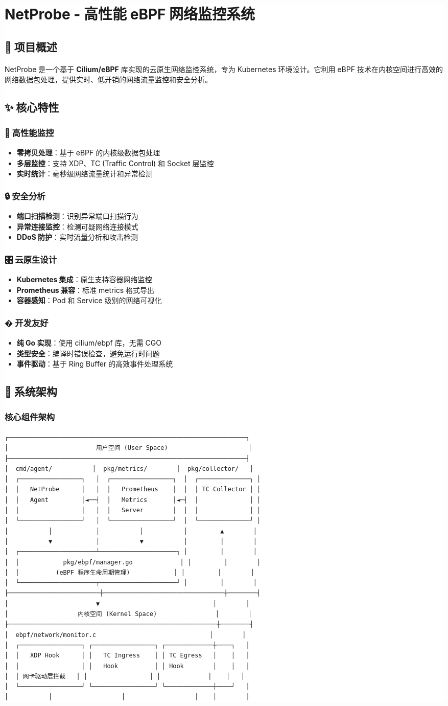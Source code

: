 # NetProbe - 高性能 eBPF 网络监控系统

## 🎯 项目概述

NetProbe 是一个基于 **Cilium/eBPF** 库实现的云原生网络监控系统，专为 Kubernetes 环境设计。它利用 eBPF 技术在内核空间进行高效的网络数据包处理，提供实时、低开销的网络流量监控和安全分析。

## ✨ 核心特性

### 🚀 高性能监控
- **零拷贝处理**：基于 eBPF 的内核级数据包处理
- **多层监控**：支持 XDP、TC (Traffic Control) 和 Socket 层监控
- **实时统计**：毫秒级网络流量统计和异常检测

### 🔒 安全分析
- **端口扫描检测**：识别异常端口扫描行为
- **异常连接监控**：检测可疑网络连接模式
- **DDoS 防护**：实时流量分析和攻击检测

### 🎛️ 云原生设计
- **Kubernetes 集成**：原生支持容器网络监控
- **Prometheus 兼容**：标准 metrics 格式导出
- **容器感知**：Pod 和 Service 级别的网络可视化

### � 开发友好
- **纯 Go 实现**：使用 cilium/ebpf 库，无需 CGO
- **类型安全**：编译时错误检查，避免运行时问题
- **事件驱动**：基于 Ring Buffer 的高效事件处理系统

## 📁 系统架构

### 核心组件架构
```
┌─────────────────────────────────────────────────────────────────┐
│                        用户空间 (User Space)                      │
├─────────────────────────────────────────────────────────────────┤
│  cmd/agent/           │  pkg/metrics/        │  pkg/collector/   │
│  ┌─────────────────┐   │  ┌─────────────────┐  │  ┌──────────────┐ │
│  │   NetProbe      │   │  │   Prometheus    │  │  │ TC Collector │ │
│  │   Agent         │◄──┤  │   Metrics       │◄─┤  │              │ │
│  │                 │   │  │   Server        │  │  │              │ │
│  └─────────────────┘   │  └─────────────────┘  │  └──────────────┘ │
│           │            │           │           │         ▲        │
│           ▼            │           ▼           │         │        │
│  ┌─────────────────────┴─────────────────────┐ │         │        │
│  │            pkg/ebpf/manager.go             │ │         │        │
│  │          (eBPF 程序生命周期管理)            │ │         │        │
│  └─────────────────────┬─────────────────────┘ │         │        │
├─────────────────────────┼─────────────────────────────────┼────────┤
│                        ▼                               │        │
│                   内核空间 (Kernel Space)                │        │
├─────────────────────────────────────────────────────────┼────────┤
│  ebpf/network/monitor.c                               │        │
│  ┌─────────────────┐ ┌─────────────────┐ ┌─────────────┼────┐   │
│  │   XDP Hook      │ │   TC Ingress    │ │ TC Egress   │    │   │
│  │                 │ │   Hook          │ │ Hook        │    │   │
│  │ 网卡驱动层拦截   │ │                 │ │             │    │   │
│  └─────────────────┘ └─────────────────┘ └─────────────┼────┘   │
│           │                   │                   │    │        │
```